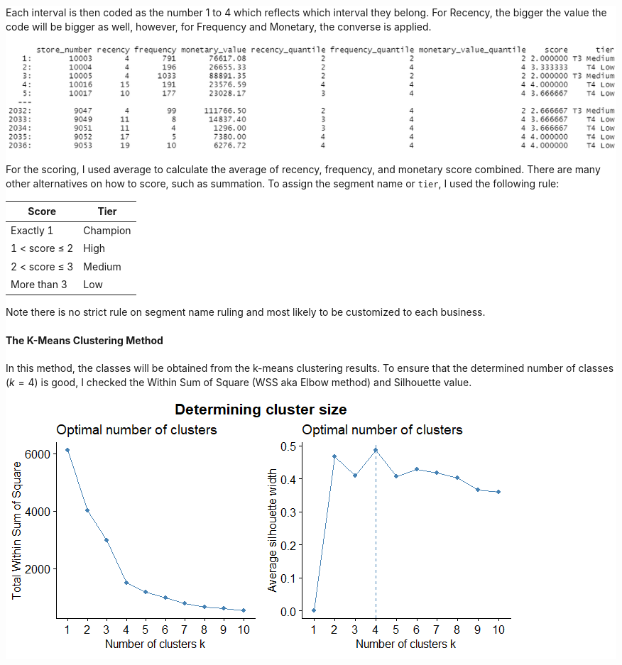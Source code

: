 Each interval is then coded as the number 1 to 4 which reflects which interval they belong. For Recency, the bigger the value the code will be bigger as well, however, for Frequency and Monetary, the converse is applied.

![method-quantile-scored.png](asset/method-quantile-scored.png)

For the scoring, I used average to calculate the average of recency, frequency, and monetary score combined. There are many other alternatives on how to score, such as summation. To assign the segment name or `tier`, I used the following rule:

| Score | Tier |
| --- | --- |
| Exactly 1 | Champion |
| 1 < score ≤ 2  | High |
| 2 < score ≤ 3 | Medium |
| More than 3 | Low |

Note there is no strict rule on segment name ruling and most likely to be customized to each business.

#### The K-Means Clustering Method

In this method, the classes will be obtained from the k-means clustering results. To ensure that the determined number of classes ($k=4$) is good, I checked the Within Sum of Square (WSS aka Elbow method) and Silhouette value.

![kmeans-cluster-size.png](asset/kmeans-cluster-size.png)
